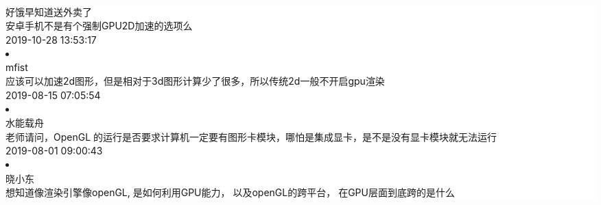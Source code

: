 <div class="_36ChpWj4_0">
  <div class="_2zFoi7sd_0"><span>好饿早知道送外卖了</span>
  </div>
  <div class="_2_QraFYR_0">安卓手机不是有个强制GPU2D加速的选项么</div>
  <div class="_10o3OAxT_0">
    
  </div>
  <div class="_3klNVc4Z_0">
    <div class="_3Hkula0k_0">2019-10-28 13:53:17</div>
  </div>
</div>
</div>
</li>
<li>
<div class="_2sjJGcOH_0">
  
<div class="_36ChpWj4_0">
  <div class="_2zFoi7sd_0"><span>mfist</span>
  </div>
  <div class="_2_QraFYR_0">应该可以加速2d图形，但是相对于3d图形计算少了很多，所以传统2d一般不开启gpu渲染</div>
  <div class="_10o3OAxT_0">
    
  </div>
  <div class="_3klNVc4Z_0">
    <div class="_3Hkula0k_0">2019-08-15 07:05:54</div>
  </div>
</div>
</div>
</li>
<li>
<div class="_2sjJGcOH_0">
  
<div class="_36ChpWj4_0">
  <div class="_2zFoi7sd_0"><span>水能载舟</span>
  </div>
  <div class="_2_QraFYR_0">老师请问，OpenGL 的运行是否要求计算机一定要有图形卡模块，哪怕是集成显卡，是不是没有显卡模块就无法运行</div>
  <div class="_10o3OAxT_0">
    
  </div>
  <div class="_3klNVc4Z_0">
    <div class="_3Hkula0k_0">2019-08-01 09:00:43</div>
  </div>
</div>
</div>
</li>
<li>
<div class="_2sjJGcOH_0">
  
<div class="_36ChpWj4_0">
  <div class="_2zFoi7sd_0"><span>晓小东</span>
  </div>
  <div class="_2_QraFYR_0">想知道像渲染引擎像openGL, 是如何利用GPU能力， 以及openGL的跨平台， 在GPU层面到底跨的是什么</div>
  <div class="_10o3OAxT_0">
    